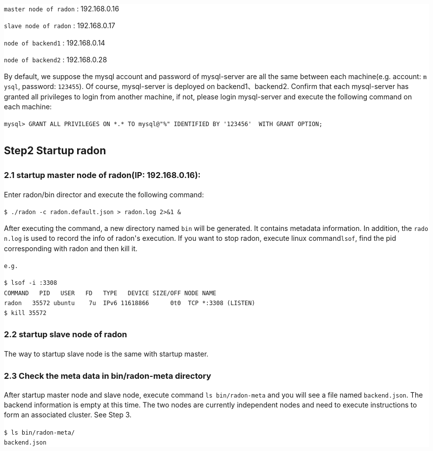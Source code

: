 
`master node of radon` : 192.168.0.16

`slave node of radon`  : 192.168.0.17

`node of backend1` : 192.168.0.14

`node of backend2` : 192.168.0.28

By default, we suppose the mysql account and password of mysql-server are all the same between each machine(e.g. account: `mysql`, password: `123455`). Of course,  mysql-server is deployed on backend1、backend2. Confirm that each mysql-server has granted all privileges to login from another machine, if not, please login mysql-server and execute the following command on each machine: 

```
mysql> GRANT ALL PRIVILEGES ON *.* TO mysql@"%" IDENTIFIED BY '123456'  WITH GRANT OPTION;
```

## Step2 Startup radon

### 2.1 startup master node of radon(IP: 192.168.0.16):

Enter radon/bin director and execute the following command:

```
$ ./radon -c radon.default.json > radon.log 2>&1 &
```

After executing the command, a new directory named `bin` will be generated. It contains metadata information.  In addition, the `radon.log` is used to record the info of radon's execution. If you want to stop radon,  execute linux command`lsof`, find the pid corresponding with radon and then kill it.

`e.g.`
```
$ lsof -i :3308
COMMAND   PID   USER   FD   TYPE   DEVICE SIZE/OFF NODE NAME
radon   35572 ubuntu    7u  IPv6 11618866      0t0  TCP *:3308 (LISTEN)
$ kill 35572
```

### 2.2 startup slave node of radon

The way to startup slave node is the same with startup master.


### 2.3 Check the meta data in bin/radon-meta directory

After startup master node and slave node,  execute command `ls bin/radon-meta` and you will see a file named `backend.json`. The backend information is empty at this time. The two nodes are currently independent nodes and need to execute instructions to form an associated cluster. See Step 3.

```
$ ls bin/radon-meta/
backend.json
```

